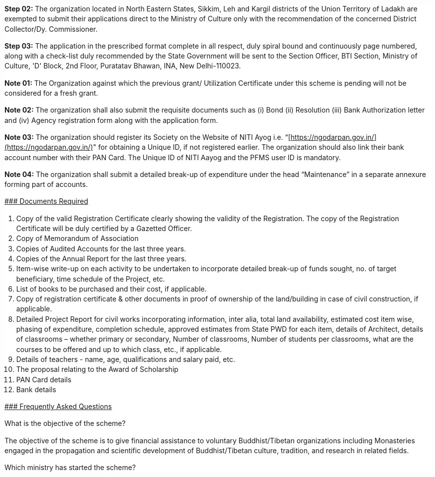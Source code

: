**Step 02:** The organization located in North Eastern States, Sikkim, Leh and Kargil districts of the Union Territory of Ladakh are exempted to submit their applications direct to the Ministry of Culture only with the recommendation of the concerned District Collector/Dy. Commissioner.

**Step 03:** The application in the prescribed format complete in all respect, duly spiral bound and continuously page numbered, along with a check-list duly recommended by the State Government will be sent to the Section Officer, BTI Section, Ministry of Culture, 'D' Block, 2nd Floor, Puratatav Bhawan, INA, New Delhi-110023.

**Note 01:** The Organization against which the previous grant/ Utilization Certificate under this scheme is pending will not be considered for a fresh grant.

**Note 02:** The organization shall also submit the requisite documents such as (i) Bond (ii) Resolution (iii) Bank Authorization letter and (iv) Agency registration form along with the application form.

**Note 03:** The organization should register its Society on the Website of NITI Ayog i.e. “[https://ngodarpan.gov.in/](https://ngodarpan.gov.in/)" for obtaining a Unique ID, if not registered earlier. The organization should also link their bank account number with their PAN Card. The Unique ID of NITI Aayog and the PFMS user ID is mandatory.

**Note 04:** The organization shall submit a detailed break-up of expenditure under the head “Maintenance” in a separate annexure forming part of accounts.

[### Documents Required](https://www.myscheme.gov.in/schemes/fadbtac#documents-required)

1.  Copy of the valid Registration Certificate clearly showing the validity of the Registration. The copy of the Registration Certificate will be duly certified by a Gazetted Officer.
2.  Copy of Memorandum of Association
3.  Copies of Audited Accounts for the last three years.
4.  Copies of the Annual Report for the last three years.
5.  Item-wise write-up on each activity to be undertaken to incorporate detailed break-up of funds sought, no. of target beneficiary, time schedule of the Project, etc.
6.  List of books to be purchased and their cost, if applicable.
7.  Copy of registration certificate & other documents in proof of ownership of the land/building in case of civil construction, if applicable.
8.  Detailed Project Report for civil works incorporating information, inter alia, total land availability, estimated cost item wise, phasing of expenditure, completion schedule, approved estimates from State PWD for each item, details of Architect, details of classrooms – whether primary or secondary, Number of classrooms, Number of students per classrooms, what are the courses to be offered and up to which class, etc., if applicable.
9.  Details of teachers - name, age, qualifications and salary paid, etc.
10.  The proposal relating to the Award of Scholarship
11.  PAN Card details
12.  Bank details

[### Frequently Asked Questions](https://www.myscheme.gov.in/schemes/fadbtac#faqs)

What is the objective of the scheme?

The objective of the scheme is to give financial assistance to voluntary Buddhist/Tibetan organizations including Monasteries engaged in the propagation and scientific development of Buddhist/Tibetan culture, tradition, and research in related fields.

Which ministry has started the scheme?
